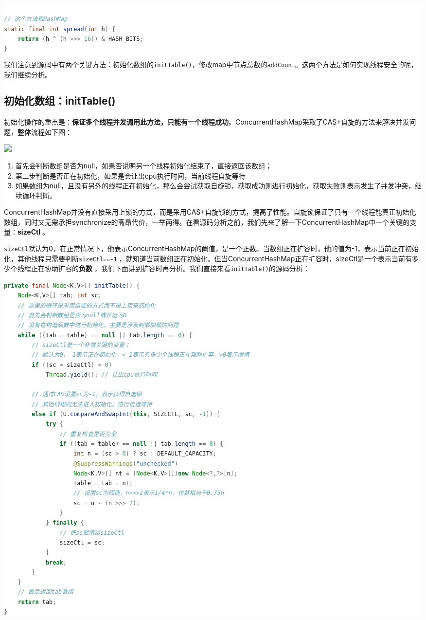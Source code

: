 ```java

// 这个方法和HashMap
static final int spread(int h) {
    return (h ^ (h >>> 16)) & HASH_BITS;
}
```

我们注意到源码中有两个关键方法：初始化数组的`initTable()`，修改map中节点总数的`addCount`。这两个方法是如何实现线程安全的呢，我们继续分析。



## 初始化数组：initTable()

初始化操作的重点是：**保证多个线程并发调用此方法，只能有一个线程成功**。ConcurrentHashMap采取了CAS+自旋的方法来解决并发问题，**整体**流程如下图：

![](https://img-blog.csdnimg.cn/20201207225258676.png?x-oss-process=image/watermark,type_ZmFuZ3poZW5naGVpdGk,shadow_10,text_aHR0cHM6Ly9ibG9nLmNzZG4ubmV0L3dlaXhpbl80Mzc2Njc1Mw==,size_16,color_FFFFFF,t_70)

1. 首先会判断数组是否为null，如果否说明另一个线程初始化结束了，直接返回该数组；
2. 第二步判断是否正在初始化，如果是会让出cpu执行时间，当前线程自旋等待
3. 如果数组为null，且没有另外的线程正在初始化，那么会尝试获取自旋锁，获取成功则进行初始化，获取失败则表示发生了并发冲突，继续循环判断。

ConcurrentHashMap并没有直接采用上锁的方式，而是采用CAS+自旋锁的方式，提高了性能。自旋锁保证了只有一个线程能真正初始化数组，同时又无需承担synchronize的高昂代价，一举两得。在看源码分析之前，我们先来了解一下ConcurrentHashMap中一个关键的变量：**sizeCtl** 。

`sizeCtl`默认为0，在正常情况下，他表示ConcurrentHashMap的阈值，是一个正数。当数组正在扩容时，他的值为-1，表示当前正在初始化，其他线程只需要判断`sizeCtl==-1` ，就知道当前数组正在初始化。但当ConcurrentHashMap正在扩容时，sizeCtl是一个表示当前有多少个线程正在协助扩容的**负数** ，我们下面讲到扩容时再分析。我们直接来看`initTable()`的源码分析：

```java
private final Node<K,V>[] initTable() {
    Node<K,V>[] tab; int sc;
    // 这里的循环是采用自旋的方式而不是上锁来初始化
    // 首先会判断数组是否为null或长度为0
    // 没有在构造函数中进行初始化，主要是涉及到懒加载的问题
    while ((tab = table) == null || tab.length == 0) {
        // sizeCtl是一个非常关键的变量；
        // 默认为0，-1表示正在初始化，<-1表示有多少个线程正在帮助扩容，>0表示阈值
        if ((sc = sizeCtl) < 0)
            Thread.yield(); // 让出cpu执行时间
        
        // 通过CAS设置sc为-1，表示获得自选锁
        // 其他线程则无法进入初始化，进行自选等待
        else if (U.compareAndSwapInt(this, SIZECTL, sc, -1)) {
            try {
                // 重复检查是否为空
                if ((tab = table) == null || tab.length == 0) {
                    int n = (sc > 0) ? sc : DEFAULT_CAPACITY;
                    @SuppressWarnings("unchecked")
                    Node<K,V>[] nt = (Node<K,V>[])new Node<?,?>[n];
                    table = tab = nt;
                    // 设置sc为阈值，n>>>2表示1/4*n，也就相当于0.75n
                    sc = n - (n >>> 2);
                }
            } finally {
                // 把sc赋值给sizeCtl
                sizeCtl = sc;
            }
            break;
        }
    }
    // 最后返回tab数组
    return tab;
}
```
